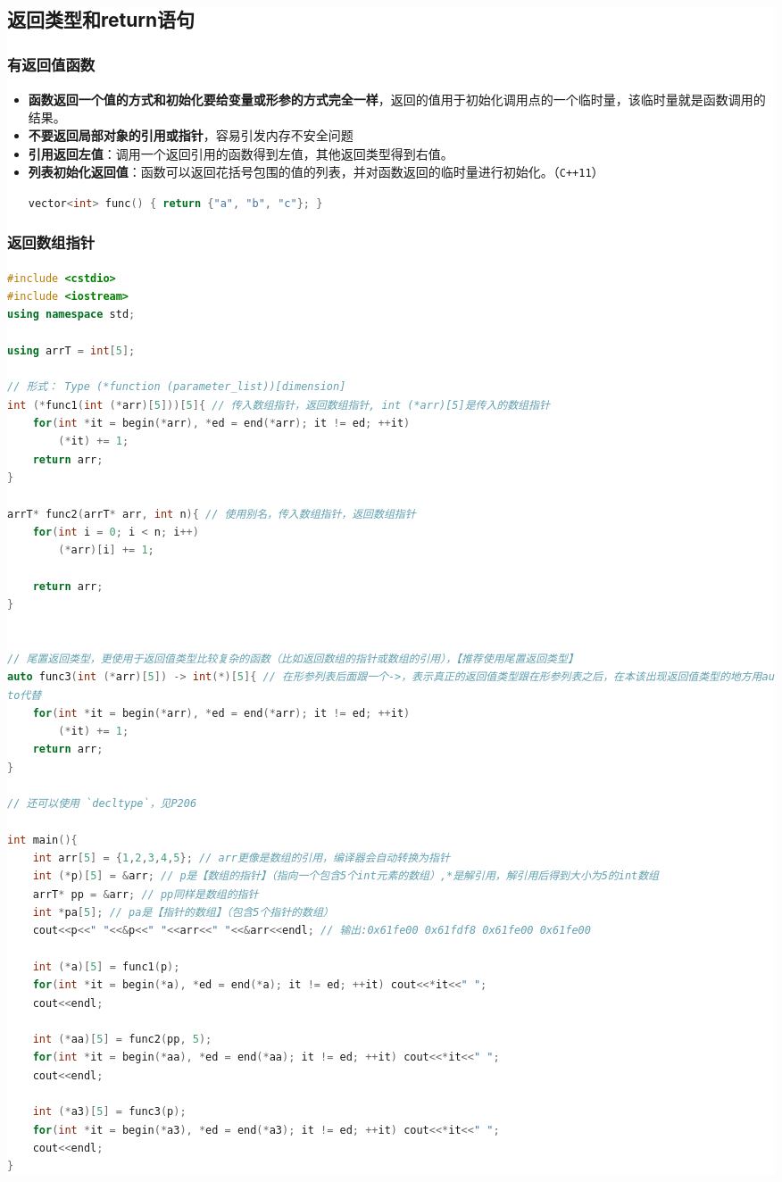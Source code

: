 ## 返回类型和return语句

### 有返回值函数
- **函数返回一个值的方式和初始化要给变量或形参的方式完全一样**，返回的值用于初始化调用点的一个临时量，该临时量就是函数调用的结果。
- **不要返回局部对象的引用或指针**，容易引发内存不安全问题
- **引用返回左值**：调用一个返回引用的函数得到左值，其他返回类型得到右值。
- **列表初始化返回值**：函数可以返回花括号包围的值的列表，并对函数返回的临时量进行初始化。（`C++11`）
    ```c++
    vector<int> func() { return {"a", "b", "c"}; }
    ```

### 返回数组指针
```c++
#include <cstdio>
#include <iostream>
using namespace std;

using arrT = int[5];

// 形式： Type (*function (parameter_list))[dimension]
int (*func1(int (*arr)[5]))[5]{ // 传入数组指针，返回数组指针, int (*arr)[5]是传入的数组指针
    for(int *it = begin(*arr), *ed = end(*arr); it != ed; ++it)
        (*it) += 1;
    return arr;
}

arrT* func2(arrT* arr, int n){ // 使用别名，传入数组指针，返回数组指针
    for(int i = 0; i < n; i++)
        (*arr)[i] += 1;

    return arr;
}


// 尾置返回类型，更使用于返回值类型比较复杂的函数（比如返回数组的指针或数组的引用），【推荐使用尾置返回类型】
auto func3(int (*arr)[5]) -> int(*)[5]{ // 在形参列表后面跟一个->，表示真正的返回值类型跟在形参列表之后，在本该出现返回值类型的地方用auto代替
    for(int *it = begin(*arr), *ed = end(*arr); it != ed; ++it)
        (*it) += 1;
    return arr;
}

// 还可以使用 `decltype`，见P206

int main(){
    int arr[5] = {1,2,3,4,5}; // arr更像是数组的引用，编译器会自动转换为指针    
    int (*p)[5] = &arr; // p是【数组的指针】（指向一个包含5个int元素的数组）,*是解引用，解引用后得到大小为5的int数组
    arrT* pp = &arr; // pp同样是数组的指针
    int *pa[5]; // pa是【指针的数组】（包含5个指针的数组）
    cout<<p<<" "<<&p<<" "<<arr<<" "<<&arr<<endl; // 输出:0x61fe00 0x61fdf8 0x61fe00 0x61fe00

    int (*a)[5] = func1(p);
    for(int *it = begin(*a), *ed = end(*a); it != ed; ++it) cout<<*it<<" ";
    cout<<endl;

    int (*aa)[5] = func2(pp, 5);
    for(int *it = begin(*aa), *ed = end(*aa); it != ed; ++it) cout<<*it<<" ";
    cout<<endl;

    int (*a3)[5] = func3(p);
    for(int *it = begin(*a3), *ed = end(*a3); it != ed; ++it) cout<<*it<<" ";
    cout<<endl;
}
```